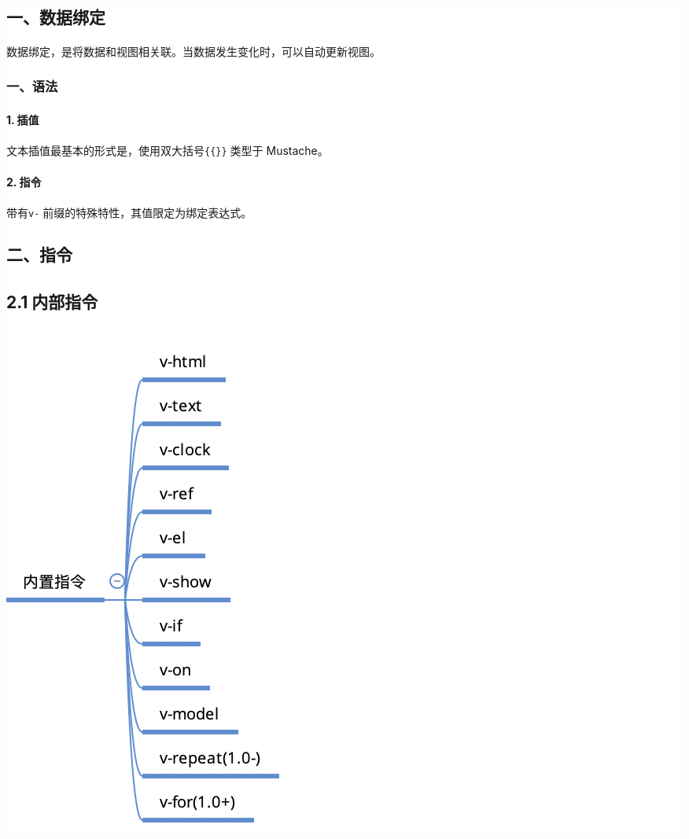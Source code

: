 ## 一、数据绑定

数据绑定，是将数据和视图相关联。当数据发生变化时，可以自动更新视图。



### 一、语法

#### 1. 插值

文本插值最基本的形式是，使用双大括号`{{}}` 类型于 Mustache。



#### 2. 指令

带有`v-` 前缀的特殊特性，其值限定为绑定表达式。







## 二、指令

## 2.1 内部指令

![directive](./img/directive.png)
